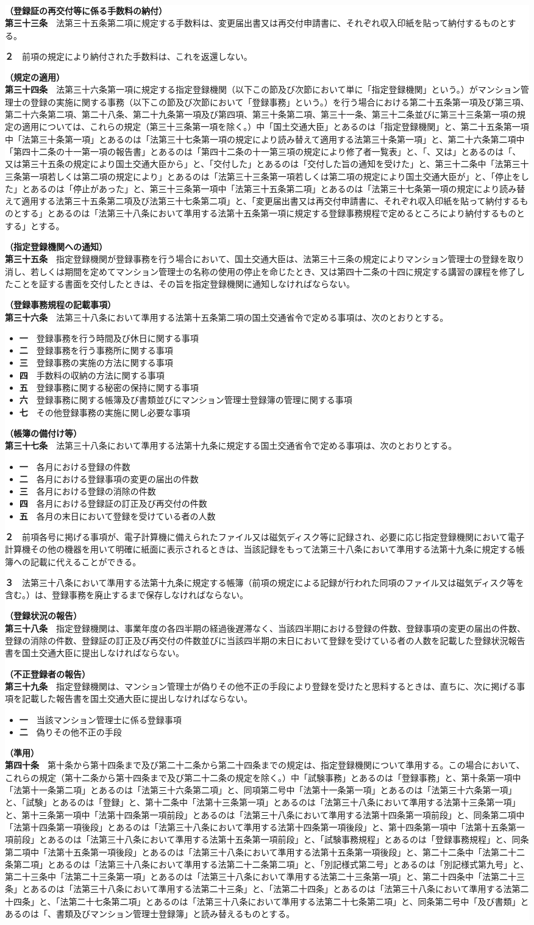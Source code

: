 **（登録証の再交付等に係る手数料の納付）**  
**第三十三条**　法第三十五条第二項に規定する手数料は、変更届出書又は再交付申請書に、それぞれ収入印紙を貼って納付するものとする。  
  
**２**　前項の規定により納付された手数料は、これを返還しない。  
  
**（規定の適用）**  
**第三十四条**　法第三十六条第一項に規定する指定登録機関（以下この節及び次節において単に「指定登録機関」という。）がマンション管理士の登録の実施に関する事務（以下この節及び次節において「登録事務」という。）を行う場合における第二十五条第一項及び第三項、第二十六条第二項、第二十八条、第二十九条第一項及び第四項、第三十条第二項、第三十一条、第三十二条並びに第三十三条第一項の規定の適用については、これらの規定（第三十三条第一項を除く。）中「国土交通大臣」とあるのは「指定登録機関」と、第二十五条第一項中「法第三十条第一項」とあるのは「法第三十七条第一項の規定により読み替えて適用する法第三十条第一項」と、第二十六条第二項中「第四十二条の十一第一項の報告書」とあるのは「第四十二条の十一第三項の規定により修了者一覧表」と、「、又は」とあるのは「、又は第三十五条の規定により国土交通大臣から」と、「交付した」とあるのは「交付した旨の通知を受けた」と、第三十二条中「法第三十三条第一項若しくは第二項の規定により」とあるのは「法第三十三条第一項若しくは第二項の規定により国土交通大臣が」と、「停止をした」とあるのは「停止があった」と、第三十三条第一項中「法第三十五条第二項」とあるのは「法第三十七条第一項の規定により読み替えて適用する法第三十五条第二項及び法第三十七条第二項」と、「変更届出書又は再交付申請書に、それぞれ収入印紙を貼って納付するものとする」とあるのは「法第三十八条において準用する法第十五条第一項に規定する登録事務規程で定めるところにより納付するものとする」とする。  
  
**（指定登録機関への通知）**  
**第三十五条**　指定登録機関が登録事務を行う場合において、国土交通大臣は、法第三十三条の規定によりマンション管理士の登録を取り消し、若しくは期間を定めてマンション管理士の名称の使用の停止を命じたとき、又は第四十二条の十四に規定する講習の課程を修了したことを証する書面を交付したときは、その旨を指定登録機関に通知しなければならない。  
  
**（登録事務規程の記載事項）**  
**第三十六条**　法第三十八条において準用する法第十五条第二項の国土交通省令で定める事項は、次のとおりとする。  
* **一**　登録事務を行う時間及び休日に関する事項  
* **二**　登録事務を行う事務所に関する事項  
* **三**　登録事務の実施の方法に関する事項  
* **四**　手数料の収納の方法に関する事項  
* **五**　登録事務に関する秘密の保持に関する事項  
* **六**　登録事務に関する帳簿及び書類並びにマンション管理士登録簿の管理に関する事項  
* **七**　その他登録事務の実施に関し必要な事項  
  
**（帳簿の備付け等）**  
**第三十七条**　法第三十八条において準用する法第十九条に規定する国土交通省令で定める事項は、次のとおりとする。  
* **一**　各月における登録の件数  
* **二**　各月における登録事項の変更の届出の件数  
* **三**　各月における登録の消除の件数  
* **四**　各月における登録証の訂正及び再交付の件数  
* **五**　各月の末日において登録を受けている者の人数  
  
**２**　前項各号に掲げる事項が、電子計算機に備えられたファイル又は磁気ディスク等に記録され、必要に応じ指定登録機関において電子計算機その他の機器を用いて明確に紙面に表示されるときは、当該記録をもって法第三十八条において準用する法第十九条に規定する帳簿への記載に代えることができる。  
  
**３**　法第三十八条において準用する法第十九条に規定する帳簿（前項の規定による記録が行われた同項のファイル又は磁気ディスク等を含む。）は、登録事務を廃止するまで保存しなければならない。  
  
**（登録状況の報告）**  
**第三十八条**　指定登録機関は、事業年度の各四半期の経過後遅滞なく、当該四半期における登録の件数、登録事項の変更の届出の件数、登録の消除の件数、登録証の訂正及び再交付の件数並びに当該四半期の末日において登録を受けている者の人数を記載した登録状況報告書を国土交通大臣に提出しなければならない。  
  
**（不正登録者の報告）**  
**第三十九条**　指定登録機関は、マンション管理士が偽りその他不正の手段により登録を受けたと思料するときは、直ちに、次に掲げる事項を記載した報告書を国土交通大臣に提出しなければならない。  
* **一**　当該マンション管理士に係る登録事項  
* **二**　偽りその他不正の手段  
  
**（準用）**  
**第四十条**　第十条から第十四条まで及び第二十二条から第二十四条までの規定は、指定登録機関について準用する。この場合において、これらの規定（第十二条から第十四条まで及び第二十二条の規定を除く。）中「試験事務」とあるのは「登録事務」と、第十条第一項中「法第十一条第二項」とあるのは「法第三十六条第二項」と、同項第二号中「法第十一条第一項」とあるのは「法第三十六条第一項」と、「試験」とあるのは「登録」と、第十二条中「法第十三条第一項」とあるのは「法第三十八条において準用する法第十三条第一項」と、第十三条第一項中「法第十四条第一項前段」とあるのは「法第三十八条において準用する法第十四条第一項前段」と、同条第二項中「法第十四条第一項後段」とあるのは「法第三十八条において準用する法第十四条第一項後段」と、第十四条第一項中「法第十五条第一項前段」とあるのは「法第三十八条において準用する法第十五条第一項前段」と、「試験事務規程」とあるのは「登録事務規程」と、同条第二項中「法第十五条第一項後段」とあるのは「法第三十八条において準用する法第十五条第一項後段」と、第二十二条中「法第二十二条第二項」とあるのは「法第三十八条において準用する法第二十二条第二項」と、「別記様式第二号」とあるのは「別記様式第九号」と、第二十三条中「法第二十三条第一項」とあるのは「法第三十八条において準用する法第二十三条第一項」と、第二十四条中「法第二十三条」とあるのは「法第三十八条において準用する法第二十三条」と、「法第二十四条」とあるのは「法第三十八条において準用する法第二十四条」と、「法第二十七条第二項」とあるのは「法第三十八条において準用する法第二十七条第二項」と、同条第二号中「及び書類」とあるのは「、書類及びマンション管理士登録簿」と読み替えるものとする。  
  